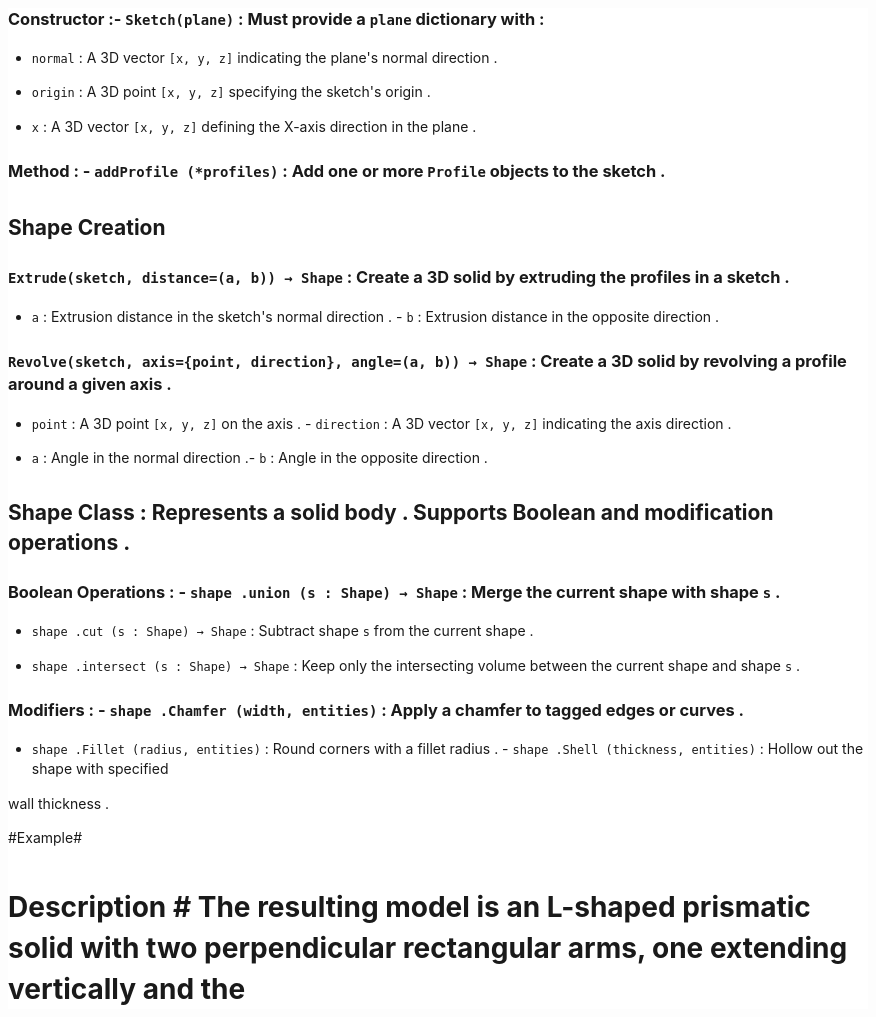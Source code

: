 ### Constructor :- `Sketch(plane)` : Must provide a `plane` dictionary with :

- `normal` : A 3D vector `[x, y, z]` indicating the plane's normal direction .

- `origin` : A 3D point `[x, y, z]` specifying the sketch's origin .

- `x` : A 3D vector `[x, y, z]` defining the X-axis direction in the plane .

### Method : - `addProfile (*profiles)` : Add one or more `Profile` objects to the sketch .

## Shape Creation 

### `Extrude(sketch, distance=(a, b)) → Shape` : Create a 3D solid by extruding the profiles in a sketch .

- `a` : Extrusion distance in the sketch's normal direction . - `b` : Extrusion distance in the opposite direction .

### `Revolve(sketch, axis={point, direction}, angle=(a, b)) → Shape` : Create a 3D solid by revolving a profile around a given axis .

- `point` : A 3D point `[x, y, z]` on the axis . - `direction` : A 3D vector `[x, y, z]` indicating the axis direction .

- `a` : Angle in the normal direction .- `b` : Angle in the opposite direction .

## Shape Class : Represents a solid body . Supports Boolean and modification operations .

### Boolean Operations : - `shape .union (s : Shape) → Shape` : Merge the current shape with shape `s` .

- `shape .cut (s : Shape) → Shape` : Subtract shape `s` from the current shape .

- `shape .intersect (s : Shape) → Shape` : Keep only the intersecting volume between the current shape and shape `s` .

### Modifiers : - `shape .Chamfer (width, entities)` : Apply a chamfer to tagged edges or curves .

- `shape .Fillet (radius, entities)` : Round corners with a fillet radius . - `shape .Shell (thickness, entities)` : Hollow out the shape with specified 

wall thickness .

#Example# 

# Description # The resulting model is an L-shaped prismatic solid with two perpendicular rectangular arms, one extending vertically and the 
